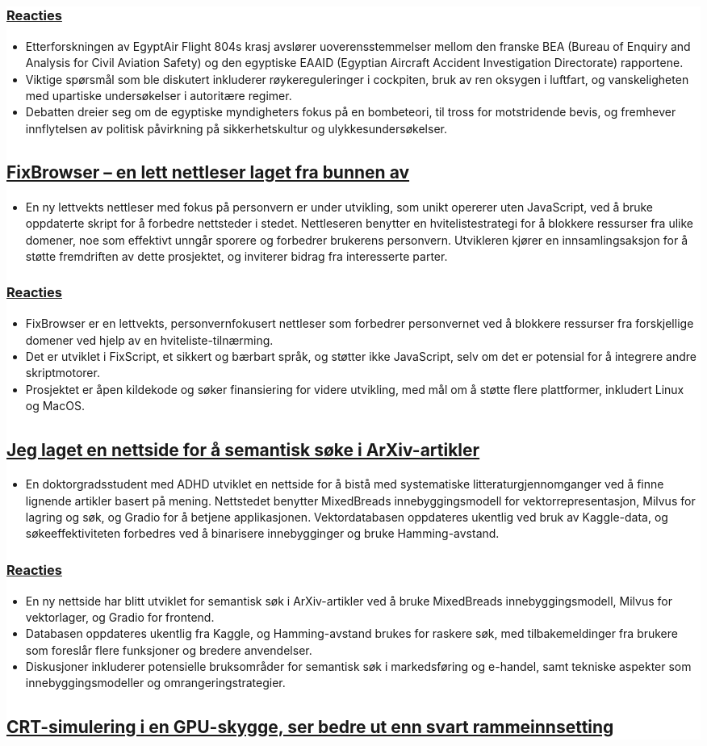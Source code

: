 ### [Reacties](https://news.ycombinator.com/item?id=42504343)

- Etterforskningen av EgyptAir Flight 804s krasj avslører uoverensstemmelser mellom den franske BEA (Bureau of Enquiry and Analysis for Civil Aviation Safety) og den egyptiske EAAID (Egyptian Aircraft Accident Investigation Directorate) rapportene.
- Viktige spørsmål som ble diskutert inkluderer røykereguleringer i cockpiten, bruk av ren oksygen i luftfart, og vanskeligheten med upartiske undersøkelser i autoritære regimer.
- Debatten dreier seg om de egyptiske myndigheters fokus på en bombeteori, til tross for motstridende bevis, og fremhever innflytelsen av politisk påvirkning på sikkerhetskultur og ulykkesundersøkelser.

## [FixBrowser – en lett nettleser laget fra bunnen av](https://www.fixbrowser.org/)

- En ny lettvekts nettleser med fokus på personvern er under utvikling, som unikt opererer uten JavaScript, ved å bruke oppdaterte skript for å forbedre nettsteder i stedet. Nettleseren benytter en hvitelistestrategi for å blokkere ressurser fra ulike domener, noe som effektivt unngår sporere og forbedrer brukerens personvern. Utvikleren kjører en innsamlingsaksjon for å støtte fremdriften av dette prosjektet, og inviterer bidrag fra interesserte parter.

### [Reacties](https://news.ycombinator.com/item?id=42506569)

- FixBrowser er en lettvekts, personvernfokusert nettleser som forbedrer personvernet ved å blokkere ressurser fra forskjellige domener ved hjelp av en hviteliste-tilnærming.
- Det er utviklet i FixScript, et sikkert og bærbart språk, og støtter ikke JavaScript, selv om det er potensial for å integrere andre skriptmotorer.
- Prosjektet er åpen kildekode og søker finansiering for videre utvikling, med mål om å støtte flere plattformer, inkludert Linux og MacOS.

## [Jeg laget en nettside for å semantisk søke i ArXiv-artikler](https://papermatch.mitanshu.tech/)

- En doktorgradsstudent med ADHD utviklet en nettside for å bistå med systematiske litteraturgjennomganger ved å finne lignende artikler basert på mening. Nettstedet benytter MixedBreads innebyggingsmodell for vektorrepresentasjon, Milvus for lagring og søk, og Gradio for å betjene applikasjonen. Vektordatabasen oppdateres ukentlig ved bruk av Kaggle-data, og søkeeffektiviteten forbedres ved å binarisere innebygginger og bruke Hamming-avstand.

### [Reacties](https://news.ycombinator.com/item?id=42507116)

- En ny nettside har blitt utviklet for semantisk søk i ArXiv-artikler ved å bruke MixedBreads innebyggingsmodell, Milvus for vektorlager, og Gradio for frontend.
- Databasen oppdateres ukentlig fra Kaggle, og Hamming-avstand brukes for raskere søk, med tilbakemeldinger fra brukere som foreslår flere funksjoner og bredere anvendelser.
- Diskusjoner inkluderer potensielle bruksområder for semantisk søk i markedsføring og e-handel, samt tekniske aspekter som innebyggingsmodeller og omrangeringstrategier.

## [CRT-simulering i en GPU-skygge, ser bedre ut enn svart rammeinnsetting](https://blurbusters.com/crt-simulation-in-a-gpu-shader-looks-better-than-bfi/)

